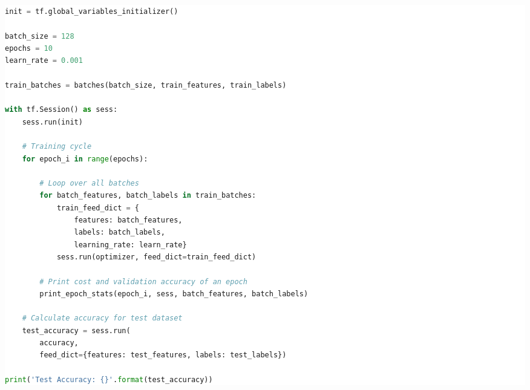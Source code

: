 ```python
init = tf.global_variables_initializer()

batch_size = 128
epochs = 10
learn_rate = 0.001

train_batches = batches(batch_size, train_features, train_labels)

with tf.Session() as sess:
    sess.run(init)

    # Training cycle
    for epoch_i in range(epochs):

        # Loop over all batches
        for batch_features, batch_labels in train_batches:
            train_feed_dict = {
                features: batch_features,
                labels: batch_labels,
                learning_rate: learn_rate}
            sess.run(optimizer, feed_dict=train_feed_dict)

        # Print cost and validation accuracy of an epoch
        print_epoch_stats(epoch_i, sess, batch_features, batch_labels)

    # Calculate accuracy for test dataset
    test_accuracy = sess.run(
        accuracy,
        feed_dict={features: test_features, labels: test_labels})

print('Test Accuracy: {}'.format(test_accuracy))
```